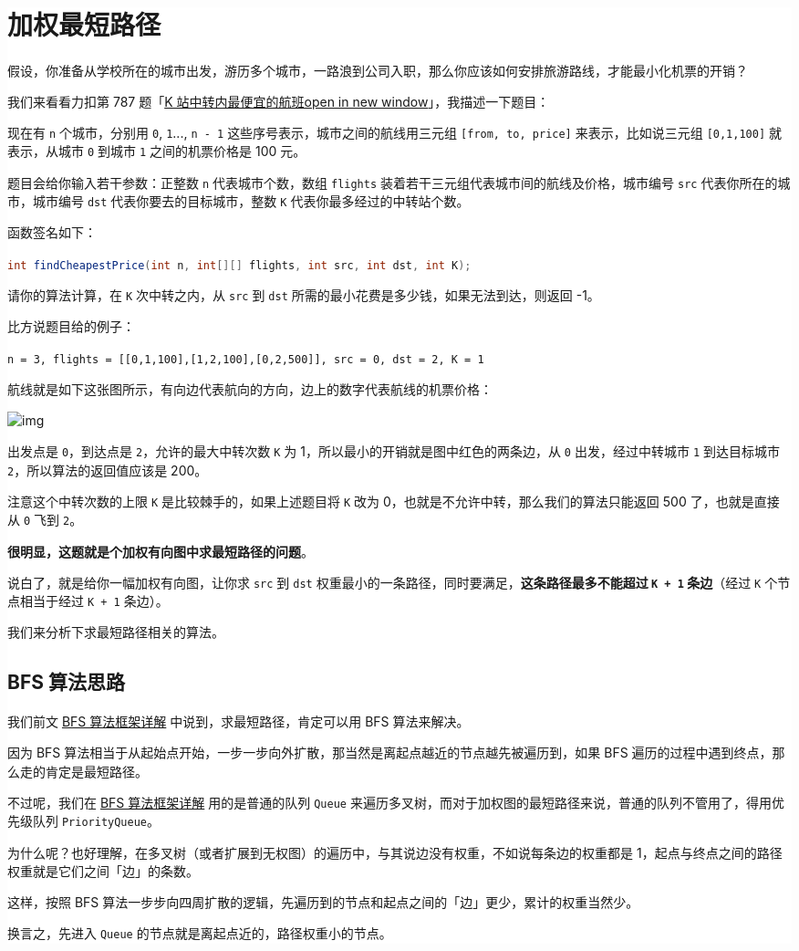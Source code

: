 # 加权最短路径

假设，你准备从学校所在的城市出发，游历多个城市，一路浪到公司入职，那么你应该如何安排旅游路线，才能最小化机票的开销？

我们来看看力扣第 787 题「[K 站中转内最便宜的航班open in new window](https://leetcode.cn/problems/cheapest-flights-within-k-stops/)」，我描述一下题目：

现在有 `n` 个城市，分别用 `0`, `1`..., `n - 1` 这些序号表示，城市之间的航线用三元组 `[from, to, price]` 来表示，比如说三元组 `[0,1,100]` 就表示，从城市 `0` 到城市 `1` 之间的机票价格是 100 元。

题目会给你输入若干参数：正整数 `n` 代表城市个数，数组 `flights` 装着若干三元组代表城市间的航线及价格，城市编号 `src` 代表你所在的城市，城市编号 `dst` 代表你要去的目标城市，整数 `K` 代表你最多经过的中转站个数。

函数签名如下：

```java
int findCheapestPrice(int n, int[][] flights, int src, int dst, int K);
```

请你的算法计算，在 `K` 次中转之内，从 `src` 到 `dst` 所需的最小花费是多少钱，如果无法到达，则返回 -1。

比方说题目给的例子：

```
n = 3, flights = [[0,1,100],[1,2,100],[0,2,500]], src = 0, dst = 2, K = 1
```

航线就是如下这张图所示，有向边代表航向的方向，边上的数字代表航线的机票价格：

![img](https://labuladong.github.io/algo/images/旅行最短路径/7.png)

出发点是 `0`，到达点是 `2`，允许的最大中转次数 `K` 为 1，所以最小的开销就是图中红色的两条边，从 `0` 出发，经过中转城市 `1` 到达目标城市 `2`，所以算法的返回值应该是 200。

注意这个中转次数的上限 `K` 是比较棘手的，如果上述题目将 `K` 改为 0，也就是不允许中转，那么我们的算法只能返回 500 了，也就是直接从 `0` 飞到 `2`。

**很明显，这题就是个加权有向图中求最短路径的问题**。

说白了，就是给你一幅加权有向图，让你求 `src` 到 `dst` 权重最小的一条路径，同时要满足，**这条路径最多不能超过 `K + 1` 条边**（经过 `K` 个节点相当于经过 `K + 1` 条边）。

我们来分析下求最短路径相关的算法。

## BFS 算法思路

我们前文 [BFS 算法框架详解](https://labuladong.github.io/algo/di-ling-zh-bfe1b/bfs-suan-f-463fd/) 中说到，求最短路径，肯定可以用 BFS 算法来解决。

因为 BFS 算法相当于从起始点开始，一步一步向外扩散，那当然是离起点越近的节点越先被遍历到，如果 BFS 遍历的过程中遇到终点，那么走的肯定是最短路径。

不过呢，我们在 [BFS 算法框架详解](https://labuladong.github.io/algo/di-ling-zh-bfe1b/bfs-suan-f-463fd/) 用的是普通的队列 `Queue` 来遍历多叉树，而对于加权图的最短路径来说，普通的队列不管用了，得用优先级队列 `PriorityQueue`。

为什么呢？也好理解，在多叉树（或者扩展到无权图）的遍历中，与其说边没有权重，不如说每条边的权重都是 1，起点与终点之间的路径权重就是它们之间「边」的条数。

这样，按照 BFS 算法一步步向四周扩散的逻辑，先遍历到的节点和起点之间的「边」更少，累计的权重当然少。

换言之，先进入 `Queue` 的节点就是离起点近的，路径权重小的节点。
